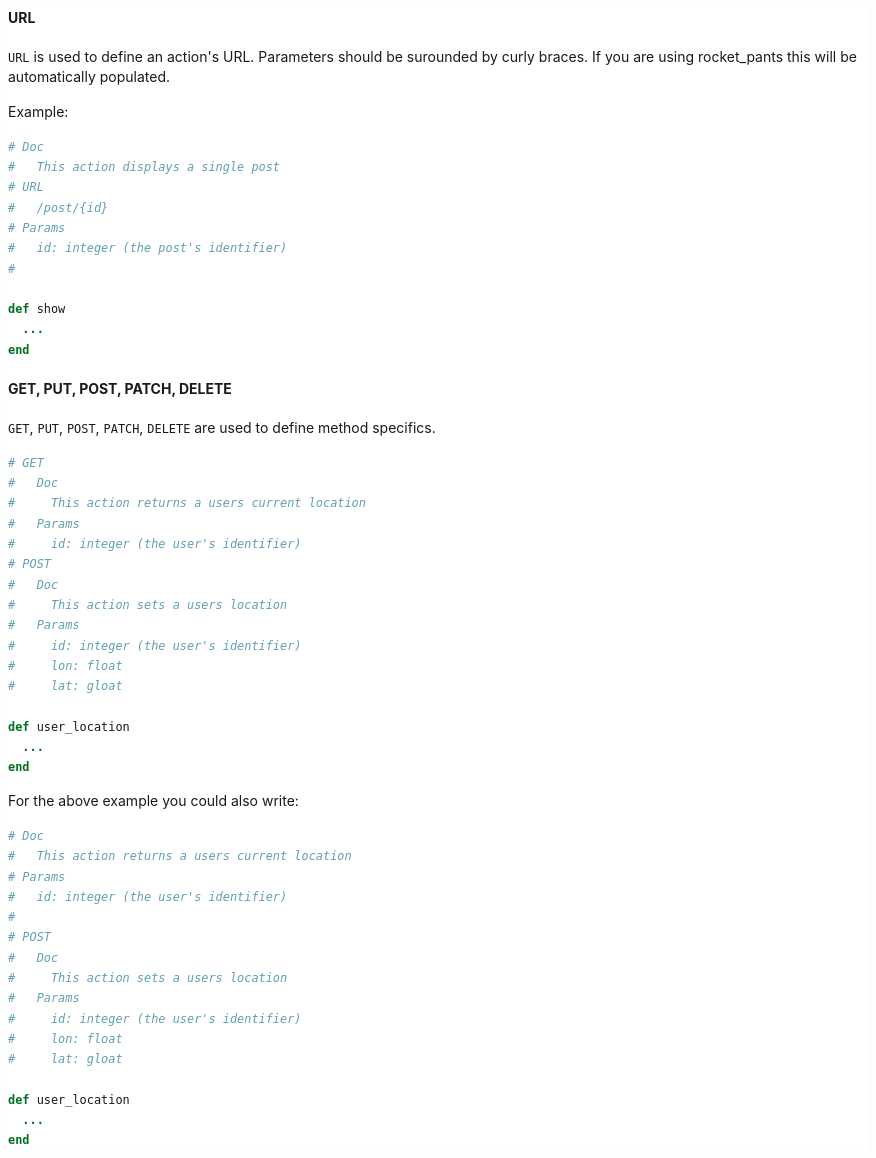 #### URL

`URL` is used to define an action's URL. Parameters should be surounded by curly braces. If you are using rocket_pants this will be automatically populated.

Example:
```Ruby
# Doc
#   This action displays a single post
# URL
#   /post/{id}
# Params
#   id: integer (the post's identifier)
#

def show
  ...
end
```
#### GET, PUT, POST, PATCH, DELETE

`GET`, `PUT`, `POST`, `PATCH`, `DELETE` are used to define method specifics.

```Ruby
# GET
#   Doc
#     This action returns a users current location
#   Params
#     id: integer (the user's identifier)
# POST
#   Doc
#     This action sets a users location
#   Params
#     id: integer (the user's identifier)
#     lon: float
#     lat: gloat

def user_location
  ...
end
```

For the above example you could also write:

```Ruby
# Doc
#   This action returns a users current location
# Params
#   id: integer (the user's identifier)
#
# POST
#   Doc
#     This action sets a users location
#   Params
#     id: integer (the user's identifier)
#     lon: float
#     lat: gloat

def user_location
  ...
end
```

